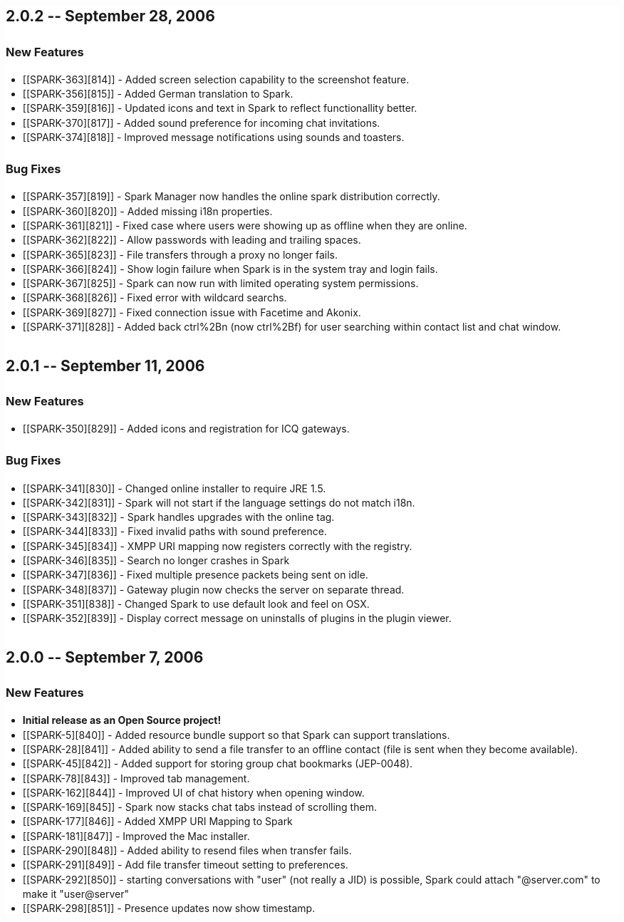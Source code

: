 ## 2.0.2 -- September 28, 2006

### New Features

*   [[SPARK-363][814]] - Added screen selection capability to the screenshot feature.
*   [[SPARK-356][815]] - Added German translation to Spark.
*   [[SPARK-359][816]] - Updated icons and text in Spark to reflect functionallity better.
*   [[SPARK-370][817]] - Added sound preference for incoming chat invitations.
*   [[SPARK-374][818]] - Improved message notifications using sounds and toasters.

### Bug Fixes

*   [[SPARK-357][819]] - Spark Manager now handles the online spark distribution correctly.
*   [[SPARK-360][820]] - Added missing i18n properties.
*   [[SPARK-361][821]] - Fixed case where users were showing up as offline when they are online.
*   [[SPARK-362][822]] - Allow passwords with leading and trailing spaces.
*   [[SPARK-365][823]] - File transfers through a proxy no longer fails.
*   [[SPARK-366][824]] - Show login failure when Spark is in the system tray and login fails.
*   [[SPARK-367][825]] - Spark can now run with limited operating system permissions.
*   [[SPARK-368][826]] - Fixed error with wildcard searchs.
*   [[SPARK-369][827]] - Fixed connection issue with Facetime and Akonix.
*   [[SPARK-371][828]] - Added back ctrl%2Bn (now ctrl%2Bf) for user searching within contact list and chat window.

## 2.0.1 -- September 11, 2006

### New Features

*   [[SPARK-350][829]] - Added icons and registration for ICQ gateways.

### Bug Fixes

*   [[SPARK-341][830]] - Changed online installer to require JRE 1.5.
*   [[SPARK-342][831]] - Spark will not start if the language settings do not match i18n.
*   [[SPARK-343][832]] - Spark handles upgrades with the online tag.
*   [[SPARK-344][833]] - Fixed invalid paths with sound preference.
*   [[SPARK-345][834]] - XMPP URI mapping now registers correctly with the registry.
*   [[SPARK-346][835]] - Search no longer crashes in Spark
*   [[SPARK-347][836]] - Fixed multiple presence packets being sent on idle.
*   [[SPARK-348][837]] - Gateway plugin now checks the server on separate thread.
*   [[SPARK-351][838]] - Changed Spark to use default look and feel on OSX.
*   [[SPARK-352][839]] - Display correct message on uninstalls of plugins in the plugin viewer.

## 2.0.0 -- September 7, 2006

### New Features

*   **Initial release as an Open Source project!**
*   [[SPARK-5][840]] - Added resource bundle support so that Spark can support translations.
*   [[SPARK-28][841]] - Added ability to send a file transfer to an offline contact (file is sent when they become available).
*   [[SPARK-45][842]] - Added support for storing group chat bookmarks (JEP-0048).
*   [[SPARK-78][843]] - Improved tab management.
*   [[SPARK-162][844]] - Improved UI of chat history when opening window.
*   [[SPARK-169][845]] - Spark now stacks chat tabs instead of scrolling them.
*   [[SPARK-177][846]] - Added XMPP URI Mapping to Spark
*   [[SPARK-181][847]] - Improved the Mac installer.
*   [[SPARK-290][848]] - Added ability to resend files when transfer fails.
*   [[SPARK-291][849]] - Add file transfer timeout setting to preferences.
*   [[SPARK-292][850]] - starting conversations with "user" (not really a JID) is possible, Spark could attach "@server.com" to make it "user@server" 
*   [[SPARK-298][851]] - Presence updates now show timestamp.

 [4]: http://issues.igniterealtime.org/browse/SPARK-615
 [5]: http://issues.igniterealtime.org/browse/SPARK-740
 [6]: http://issues.igniterealtime.org/browse/SPARK-1379
 [7]: http://issues.igniterealtime.org/browse/SPARK-1383
 [8]: http://issues.igniterealtime.org/browse/SPARK-1392
 [9]: http://issues.igniterealtime.org/browse/SPARK-1394
 [10]: http://issues.igniterealtime.org/browse/SPARK-1395
 [11]: http://issues.igniterealtime.org/browse/SPARK-1396
 [12]: http://issues.igniterealtime.org/browse/SPARK-1398
 [13]: http://issues.igniterealtime.org/browse/SMACK-338
 [14]: http://issues.igniterealtime.org/browse/SMACK-273
 [15]: http://issues.igniterealtime.org/browse/SMACK-329
 [16]: http://issues.igniterealtime.org/browse/SPARK-791
 [17]: http://issues.igniterealtime.org/browse/SPARK-1067
 [18]: http://issues.igniterealtime.org/browse/SPARK-1080
 [19]: http://issues.igniterealtime.org/browse/SPARK-1095
 [20]: http://issues.igniterealtime.org/browse/SPARK-1164
 [21]: http://issues.igniterealtime.org/browse/SPARK-1177
 [22]: http://issues.igniterealtime.org/browse/SPARK-1198
 [23]: http://issues.igniterealtime.org/browse/SPARK-1200
 [24]: http://issues.igniterealtime.org/browse/SPARK-1207
 [25]: http://issues.igniterealtime.org/browse/SPARK-1253
 [26]: http://issues.igniterealtime.org/browse/SPARK-1274
 [27]: http://issues.igniterealtime.org/browse/SPARK-1275
 [28]: http://issues.igniterealtime.org/browse/SPARK-1280
 [29]: http://issues.igniterealtime.org/browse/SPARK-1281
 [30]: http://issues.igniterealtime.org/browse/SPARK-1283
 [31]: http://issues.igniterealtime.org/browse/SPARK-1294
 [32]: http://issues.igniterealtime.org/browse/SPARK-1324
 [33]: http://issues.igniterealtime.org/browse/SPARK-1325
 [34]: http://issues.igniterealtime.org/browse/SPARK-1331
 [35]: http://issues.igniterealtime.org/browse/SPARK-1336
 [36]: http://issues.igniterealtime.org/browse/SPARK-1338
 [37]: http://issues.igniterealtime.org/browse/SPARK-1340
 [38]: http://issues.igniterealtime.org/browse/SPARK-1350
 [39]: http://issues.igniterealtime.org/browse/SPARK-1351
 [40]: http://issues.igniterealtime.org/browse/SPARK-1357
 [41]: http://issues.igniterealtime.org/browse/SPARK-1364
 [42]: http://issues.igniterealtime.org/browse/SPARK-1366
 [43]: http://issues.igniterealtime.org/browse/SPARK-1373
 [44]: http://issues.igniterealtime.org/browse/SPARK-1375
 [45]: http://issues.igniterealtime.org/browse/SPARK-1376
 [46]: http://issues.igniterealtime.org/browse/SPARK-1385
 [47]: http://issues.igniterealtime.org/browse/SPARK-1387
 [48]: http://issues.igniterealtime.org/browse/SPARK-1388
 [49]: http://issues.igniterealtime.org/browse/SPARK-1389
 [50]: http://issues.igniterealtime.org/browse/SPARK-548
 [51]: http://issues.igniterealtime.org/browse/SPARK-884
 [52]: http://issues.igniterealtime.org/browse/SPARK-1277
 [53]: http://issues.igniterealtime.org/browse/SPARK-1278
 [54]: http://issues.igniterealtime.org/browse/SPARK-1303
 [55]: http://issues.igniterealtime.org/browse/SPARK-1323
 [56]: http://issues.igniterealtime.org/browse/SPARK-1342
 [57]: http://issues.igniterealtime.org/browse/SPARK-1344
 [58]: http://issues.igniterealtime.org/browse/SPARK-1345
 [59]: http://issues.igniterealtime.org/browse/SPARK-1352
 [60]: http://issues.igniterealtime.org/browse/SPARK-1354
 [61]: http://issues.igniterealtime.org/browse/SPARK-1359
 [62]: http://issues.igniterealtime.org/browse/SPARK-1367
 [63]: http://issues.igniterealtime.org/browse/SPARK-1369
 [64]: http://issues.igniterealtime.org/browse/SPARK-948
 [65]: http://issues.igniterealtime.org/browse/SPARK-984
 [66]: http://issues.igniterealtime.org/browse/SPARK-1218
 [67]: http://issues.igniterealtime.org/browse/SPARK-1220
 [68]: http://issues.igniterealtime.org/browse/SPARK-1235
 [69]: http://issues.igniterealtime.org/browse/SPARK-1254
 [70]: http://issues.igniterealtime.org/browse/SPARK-1316
 [71]: http://issues.igniterealtime.org/browse/SPARK-1332
 [72]: http://issues.igniterealtime.org/browse/SPARK-1333
 [73]: http://issues.igniterealtime.org/browse/SPARK-1334
 [74]: http://issues.igniterealtime.org/browse/SPARK-1335
 [75]: http://issues.igniterealtime.org/browse/SPARK-1341
 [76]: http://issues.igniterealtime.org/browse/SPARK-1343
 [77]: http://issues.igniterealtime.org/browse/SPARK-1346
 [78]: http://issues.igniterealtime.org/browse/SPARK-1347
 [79]: http://issues.igniterealtime.org/browse/SPARK-1348
 [80]: http://issues.igniterealtime.org/browse/SPARK-1349
 [81]: http://issues.igniterealtime.org/browse/SPARK-1361
 [82]: http://issues.igniterealtime.org/browse/SPARK-1372
 [83]: http://issues.igniterealtime.org/browse/SPARK-1230
 [84]: http://issues.igniterealtime.org/browse/SPARK-1298
 [85]: http://issues.igniterealtime.org/browse/SPARK-1322
 [86]: http://issues.igniterealtime.org/browse/SPARK-1360
 [87]: http://issues.igniterealtime.org/browse/SPARK-1368
 [88]: http://issues.igniterealtime.org/browse/SPARK-1380
 [89]: http://issues.igniterealtime.org/browse/SPARK-1384
 [90]: http://issues.igniterealtime.org/browse/SPARK-1386
 [91]: http://issues.igniterealtime.org/browse/SPARK-1390
 [92]: http://issues.igniterealtime.org/browse/SPARK-804
 [93]: http://issues.igniterealtime.org/browse/SPARK-854
 [94]: http://issues.igniterealtime.org/browse/SPARK-1167
 [95]: http://issues.igniterealtime.org/browse/SPARK-1265
 [96]: http://issues.igniterealtime.org/browse/SPARK-1290
 [97]: http://issues.igniterealtime.org/browse/SPARK-1304
 [98]: http://issues.igniterealtime.org/browse/SPARK-1337
 [99]: http://issues.igniterealtime.org/browse/SPARK-1353
 [100]: http://issues.igniterealtime.org/browse/SPARK-1358
 [101]: http://issues.igniterealtime.org/browse/SPARK-1370
 [102]: http://issues.igniterealtime.org/browse/SPARK-1371
 [103]: http://issues.igniterealtime.org/browse/SPARK-1374
 [104]: http://issues.igniterealtime.org/browse/SMACK-137
 [105]: http://issues.igniterealtime.org/browse/SMACK-156
 [106]: http://issues.igniterealtime.org/browse/SMACK-175
 [107]: http://issues.igniterealtime.org/browse/SMACK-235
 [108]: http://issues.igniterealtime.org/browse/SMACK-240
 [109]: http://issues.igniterealtime.org/browse/SMACK-241
 [110]: http://issues.igniterealtime.org/browse/SMACK-244
 [111]: http://issues.igniterealtime.org/browse/SMACK-245
 [112]: http://issues.igniterealtime.org/browse/SMACK-246
 [113]: http://issues.igniterealtime.org/browse/SMACK-247
 [114]: http://issues.igniterealtime.org/browse/SMACK-254
 [115]: http://issues.igniterealtime.org/browse/SMACK-261
 [116]: http://issues.igniterealtime.org/browse/SMACK-277
 [117]: http://issues.igniterealtime.org/browse/SMACK-282
 [118]: http://issues.igniterealtime.org/browse/SMACK-285
 [119]: http://issues.igniterealtime.org/browse/SMACK-289
 [120]: http://issues.igniterealtime.org/browse/SMACK-294
 [121]: http://issues.igniterealtime.org/browse/SMACK-295
 [122]: http://issues.igniterealtime.org/browse/SMACK-297
 [123]: http://issues.igniterealtime.org/browse/SMACK-298
 [124]: http://issues.igniterealtime.org/browse/SMACK-299
 [125]: http://issues.igniterealtime.org/browse/SMACK-300
 [126]: http://issues.igniterealtime.org/browse/SMACK-301
 [127]: http://issues.igniterealtime.org/browse/SMACK-302
 [128]: http://issues.igniterealtime.org/browse/SMACK-303
 [129]: http://issues.igniterealtime.org/browse/SMACK-304
 [130]: http://issues.igniterealtime.org/browse/SMACK-307
 [131]: http://issues.igniterealtime.org/browse/SMACK-309
 [132]: http://issues.igniterealtime.org/browse/SMACK-310
 [133]: http://issues.igniterealtime.org/browse/SMACK-317
 [134]: http://issues.igniterealtime.org/browse/SMACK-142
 [135]: http://issues.igniterealtime.org/browse/SMACK-210
 [136]: http://issues.igniterealtime.org/browse/SMACK-226
 [137]: http://issues.igniterealtime.org/browse/SMACK-242
 [138]: http://issues.igniterealtime.org/browse/SMACK-251
 [139]: http://issues.igniterealtime.org/browse/SMACK-255
 [140]: http://issues.igniterealtime.org/browse/SMACK-256
 [141]: http://issues.igniterealtime.org/browse/SMACK-272
 [142]: http://issues.igniterealtime.org/browse/SMACK-296
 [143]: http://issues.igniterealtime.org/browse/SMACK-319
 [144]: http://issues.igniterealtime.org/browse/SMACK-279
 [145]: http://issues.igniterealtime.org/browse/SMACK-280
 [146]: http://issues.igniterealtime.org/browse/SMACK-281
 [147]: http://issues.igniterealtime.org/browse/SMACK-259
 [148]: http://issues.igniterealtime.org/browse/SMACK-283
 [149]: http://issues.igniterealtime.org/browse/SPARK-915
 [150]: http://issues.igniterealtime.org/browse/SPARK-1105
 [151]: http://issues.igniterealtime.org/browse/SPARK-1187
 [152]: http://issues.igniterealtime.org/browse/SPARK-1261
 [153]: http://issues.igniterealtime.org/browse/SPARK-1264
 [154]: http://issues.igniterealtime.org/browse/SPARK-1090
 [155]: http://issues.igniterealtime.org/browse/SPARK-1175
 [156]: http://issues.igniterealtime.org/browse/SPARK-1222
 [157]: http://issues.igniterealtime.org/browse/SPARK-1259
 [158]: http://issues.igniterealtime.org/browse/SPARK-1124
 [159]: http://issues.igniterealtime.org/browse/SPARK-1009
 [160]: http://issues.igniterealtime.org/browse/SPARK-1010
 [161]: http://issues.igniterealtime.org/browse/SPARK-1012
 [162]: http://issues.igniterealtime.org/browse/SPARK-1024
 [163]: http://issues.igniterealtime.org/browse/SPARK-1025
 [164]: http://issues.igniterealtime.org/browse/SPARK-1032
 [165]: http://issues.igniterealtime.org/browse/SPARK-1036
 [166]: http://issues.igniterealtime.org/browse/SPARK-1040
 [167]: http://issues.igniterealtime.org/browse/SPARK-1043
 [168]: http://issues.igniterealtime.org/browse/SPARK-1044
 [169]: http://issues.igniterealtime.org/browse/SPARK-1047
 [170]: http://issues.igniterealtime.org/browse/SPARK-1054
 [171]: http://issues.igniterealtime.org/browse/SPARK-1065
 [172]: http://issues.igniterealtime.org/browse/SPARK-1070
 [173]: http://issues.igniterealtime.org/browse/SPARK-1077
 [174]: http://issues.igniterealtime.org/browse/SPARK-1086
 [175]: http://issues.igniterealtime.org/browse/SPARK-1093
 [176]: http://issues.igniterealtime.org/browse/SPARK-1102
 [177]: http://issues.igniterealtime.org/browse/SPARK-1107
 [178]: http://issues.igniterealtime.org/browse/SPARK-1115
 [179]: http://issues.igniterealtime.org/browse/SPARK-1119
 [180]: http://issues.igniterealtime.org/browse/SPARK-1120
 [181]: http://issues.igniterealtime.org/browse/SPARK-1121
 [182]: http://issues.igniterealtime.org/browse/SPARK-1123
 [183]: http://issues.igniterealtime.org/browse/SPARK-1125
 [184]: http://issues.igniterealtime.org/browse/SPARK-1127
 [185]: http://issues.igniterealtime.org/browse/SPARK-1128
 [186]: http://issues.igniterealtime.org/browse/SPARK-1136
 [187]: http://issues.igniterealtime.org/browse/SPARK-1137
 [188]: http://issues.igniterealtime.org/browse/SPARK-1139
 [189]: http://issues.igniterealtime.org/browse/SPARK-1142
 [190]: http://issues.igniterealtime.org/browse/SPARK-1145
 [191]: http://issues.igniterealtime.org/browse/SPARK-1156
 [192]: http://issues.igniterealtime.org/browse/SPARK-1157
 [193]: http://issues.igniterealtime.org/browse/SPARK-1159
 [194]: http://issues.igniterealtime.org/browse/SPARK-1174
 [195]: http://issues.igniterealtime.org/browse/SPARK-1178
 [196]: http://issues.igniterealtime.org/browse/SPARK-1184
 [197]: http://issues.igniterealtime.org/browse/SPARK-1190
 [198]: http://issues.igniterealtime.org/browse/SPARK-1208
 [199]: http://issues.igniterealtime.org/browse/SPARK-1247
 [200]: http://issues.igniterealtime.org/browse/SPARK-229
 [201]: http://issues.igniterealtime.org/browse/SPARK-251
 [202]: http://issues.igniterealtime.org/browse/SPARK-254
 [203]: http://issues.igniterealtime.org/browse/SPARK-372
 [204]: http://issues.igniterealtime.org/browse/SPARK-373
 [205]: http://issues.igniterealtime.org/browse/SPARK-375
 [206]: http://issues.igniterealtime.org/browse/SPARK-38
 [207]: http://issues.igniterealtime.org/browse/SPARK-389
 [208]: http://issues.igniterealtime.org/browse/SPARK-412
 [209]: http://issues.igniterealtime.org/browse/SPARK-413
 [210]: http://issues.igniterealtime.org/browse/SPARK-431
 [211]: http://issues.igniterealtime.org/browse/SPARK-496
 [212]: http://issues.igniterealtime.org/browse/SPARK-671
 [213]: http://issues.igniterealtime.org/browse/SPARK-677
 [214]: http://issues.igniterealtime.org/browse/SPARK-678
 [215]: http://issues.igniterealtime.org/browse/SPARK-700
 [216]: http://issues.igniterealtime.org/browse/SPARK-849
 [217]: http://issues.igniterealtime.org/browse/SPARK-87
 [218]: http://issues.igniterealtime.org/browse/SPARK-912
 [219]: http://issues.igniterealtime.org/browse/SPARK-930
 [220]: http://issues.igniterealtime.org/browse/SPARK-933
 [221]: http://issues.igniterealtime.org/browse/SPARK-934
 [222]: http://issues.igniterealtime.org/browse/SPARK-940
 [223]: http://issues.igniterealtime.org/browse/SPARK-954
 [224]: http://issues.igniterealtime.org/browse/SPARK-959
 [225]: http://issues.igniterealtime.org/browse/SPARK-963
 [226]: http://issues.igniterealtime.org/browse/SPARK-970
 [227]: http://issues.igniterealtime.org/browse/SPARK-975
 [228]: http://issues.igniterealtime.org/browse/SPARK-980
 [229]: http://issues.igniterealtime.org/browse/SPARK-993
 [230]: http://issues.igniterealtime.org/browse/SPARK-1011
 [231]: http://issues.igniterealtime.org/browse/SPARK-1018
 [232]: http://issues.igniterealtime.org/browse/SPARK-1049
 [233]: http://issues.igniterealtime.org/browse/SPARK-1052
 [234]: http://issues.igniterealtime.org/browse/SPARK-1057
 [235]: http://issues.igniterealtime.org/browse/SPARK-1072
 [236]: http://issues.igniterealtime.org/browse/SPARK-1076
 [237]: http://issues.igniterealtime.org/browse/SPARK-1078
 [238]: http://issues.igniterealtime.org/browse/SPARK-1108
 [239]: http://issues.igniterealtime.org/browse/SPARK-1110
 [240]: http://issues.igniterealtime.org/browse/SPARK-1135
 [241]: http://issues.igniterealtime.org/browse/SPARK-1141
 [242]: http://issues.igniterealtime.org/browse/SPARK-1143
 [243]: http://issues.igniterealtime.org/browse/SPARK-1146
 [244]: http://issues.igniterealtime.org/browse/SPARK-1147
 [245]: http://issues.igniterealtime.org/browse/SPARK-1148
 [246]: http://issues.igniterealtime.org/browse/SPARK-1149
 [247]: http://issues.igniterealtime.org/browse/SPARK-1201
 [248]: http://issues.igniterealtime.org/browse/SPARK-1246
 [249]: http://issues.igniterealtime.org/browse/SPARK-1250
 [250]: http://issues.igniterealtime.org/browse/SPARK-409
 [251]: http://issues.igniterealtime.org/browse/SPARK-448
 [252]: http://issues.igniterealtime.org/browse/SPARK-467
 [253]: http://issues.igniterealtime.org/browse/SPARK-640
 [254]: http://issues.igniterealtime.org/browse/SPARK-724
 [255]: http://issues.igniterealtime.org/browse/SPARK-730
 [256]: http://issues.igniterealtime.org/browse/SPARK-736
 [257]: http://issues.igniterealtime.org/browse/SPARK-739
 [258]: http://issues.igniterealtime.org/browse/SPARK-799
 [259]: http://issues.igniterealtime.org/browse/SPARK-801
 [260]: http://issues.igniterealtime.org/browse/SPARK-877
 [261]: http://issues.igniterealtime.org/browse/SPARK-896
 [262]: http://issues.igniterealtime.org/browse/SPARK-928
 [263]: http://issues.igniterealtime.org/browse/SPARK-943
 [264]: http://issues.igniterealtime.org/browse/SPARK-947
 [265]: http://issues.igniterealtime.org/browse/SPARK-961
 [266]: http://issues.igniterealtime.org/browse/SPARK-971
 [267]: http://issues.igniterealtime.org/browse/SPARK-972
 [268]: http://issues.igniterealtime.org/browse/SPARK-991
 [269]: http://issues.igniterealtime.org/browse/SMACK-330
 [270]: http://issues.igniterealtime.org/browse/SMACK-325
 [271]: http://issues.igniterealtime.org/browse/SMACK-334
 [272]: http://issues.igniterealtime.org/browse/SMACK-163
 [273]: http://issues.igniterealtime.org/browse/SMACK-207
 [274]: http://issues.igniterealtime.org/browse/SMACK-225
 [275]: http://issues.igniterealtime.org/browse/SMACK-232
 [276]: http://issues.igniterealtime.org/browse/SMACK-236
 [277]: http://issues.igniterealtime.org/browse/SMACK-243
 [278]: http://issues.igniterealtime.org/browse/SMACK-258
 [279]: http://issues.igniterealtime.org/browse/SMACK-260
 [280]: http://issues.igniterealtime.org/browse/SMACK-264
 [281]: http://issues.igniterealtime.org/browse/SMACK-269
 [282]: http://issues.igniterealtime.org/browse/SMACK-271
 [283]: http://issues.igniterealtime.org/browse/SMACK-275
 [284]: http://issues.igniterealtime.org/browse/SMACK-288
 [285]: http://issues.igniterealtime.org/browse/SMACK-290
 [286]: http://issues.igniterealtime.org/browse/SMACK-291
 [287]: http://issues.igniterealtime.org/browse/SMACK-293
 [288]: http://issues.igniterealtime.org/browse/SMACK-305
 [289]: http://issues.igniterealtime.org/browse/SMACK-308
 [290]: http://issues.igniterealtime.org/browse/SMACK-312
 [291]: http://issues.igniterealtime.org/browse/SMACK-313
 [292]: http://issues.igniterealtime.org/browse/SMACK-316
 [293]: http://issues.igniterealtime.org/browse/SMACK-321
 [294]: http://issues.igniterealtime.org/browse/SMACK-327
 [295]: http://issues.igniterealtime.org/browse/SMACK-328
 [296]: http://issues.igniterealtime.org/browse/SMACK-332
 [297]: http://issues.igniterealtime.org/browse/SPARK-1315
 [298]: http://issues.igniterealtime.org/browse/SPARK-1310
 [299]: http://issues.igniterealtime.org/browse/SPARK-1309
 [300]: http://issues.igniterealtime.org/browse/SPARK-1305
 [301]: http://issues.igniterealtime.org/browse/SPARK-1295
 [302]: http://issues.igniterealtime.org/browse/SPARK-743
 [303]: http://issues.igniterealtime.org/browse/SPARK-1130
 [304]: http://issues.igniterealtime.org/browse/SPARK-1270
 [305]: http://issues.igniterealtime.org/browse/SPARK-1268
 [306]: http://issues.igniterealtime.org/browse/SPARK-1267
 [307]: http://issues.igniterealtime.org/browse/SPARK-1183
 [308]: http://issues.igniterealtime.org/browse/SPARK-1161
 [309]: http://issues.igniterealtime.org/browse/SPARK-1068
 [310]: http://issues.igniterealtime.org/browse/SPARK-1209
 [311]: http://issues.igniterealtime.org/browse/SPARK-1260
 [312]: http://issues.igniterealtime.org/browse/SPARK-1262
 [313]: http://www.igniterealtime.org/issues/browse/SPARK-618
 [314]: http://issues.igniterealtime.org/browse/SPARK-1004
 [315]: http://issues.igniterealtime.org/browse/SPARK-1016
 [316]: http://issues.igniterealtime.org/browse/SPARK-1019
 [317]: http://issues.igniterealtime.org/browse/SPARK-102
 [318]: http://issues.igniterealtime.org/browse/SPARK-1020
 [319]: http://issues.igniterealtime.org/browse/SPARK-1022
 [320]: http://issues.igniterealtime.org/browse/SPARK-1023
 [321]: http://issues.igniterealtime.org/browse/SPARK-1027
 [322]: http://issues.igniterealtime.org/browse/SPARK-1028
 [323]: http://issues.igniterealtime.org/browse/SPARK-1029
 [324]: http://issues.igniterealtime.org/browse/SPARK-1034
 [325]: http://issues.igniterealtime.org/browse/SPARK-1038
 [326]: http://issues.igniterealtime.org/browse/SPARK-1039
 [327]: http://issues.igniterealtime.org/browse/SPARK-1041
 [328]: http://issues.igniterealtime.org/browse/SPARK-1046
 [329]: http://issues.igniterealtime.org/browse/SPARK-1048
 [330]: http://issues.igniterealtime.org/browse/SPARK-1055
 [331]: http://issues.igniterealtime.org/browse/SPARK-1056
 [332]: http://issues.igniterealtime.org/browse/SPARK-1059
 [333]: http://issues.igniterealtime.org/browse/SPARK-1061
 [334]: http://issues.igniterealtime.org/browse/SPARK-1063
 [335]: http://issues.igniterealtime.org/browse/SPARK-1064
 [336]: http://issues.igniterealtime.org/browse/SPARK-1069
 [337]: http://issues.igniterealtime.org/browse/SPARK-1081
 [338]: http://issues.igniterealtime.org/browse/SPARK-1082
 [339]: http://issues.igniterealtime.org/browse/SPARK-1083
 [340]: http://issues.igniterealtime.org/browse/SPARK-1085
